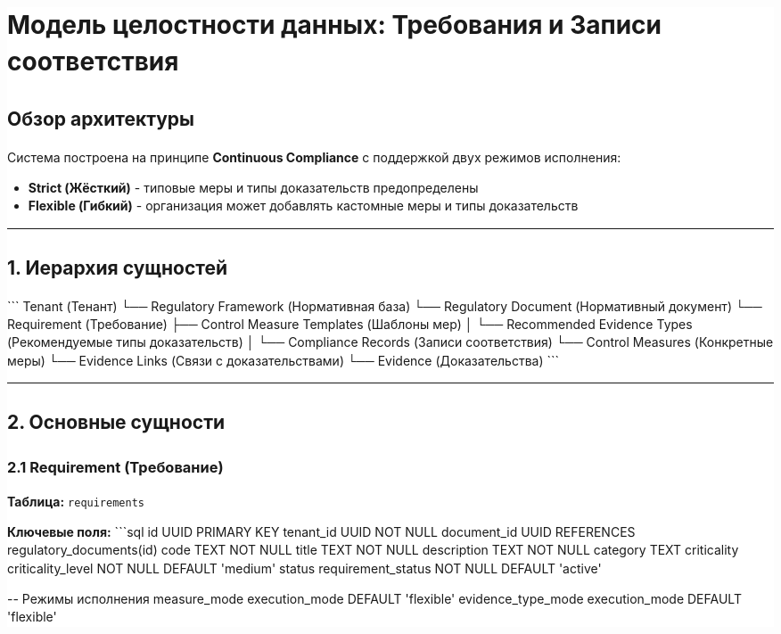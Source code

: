 # Модель целостности данных: Требования и Записи соответствия

## Обзор архитектуры

Система построена на принципе **Continuous Compliance** с поддержкой двух режимов исполнения:
- **Strict (Жёсткий)** - типовые меры и типы доказательств предопределены
- **Flexible (Гибкий)** - организация может добавлять кастомные меры и типы доказательств

---

## 1. Иерархия сущностей

\`\`\`
Tenant (Тенант)
  └── Regulatory Framework (Нормативная база)
       └── Regulatory Document (Нормативный документ)
            └── Requirement (Требование)
                 ├── Control Measure Templates (Шаблоны мер)
                 │    └── Recommended Evidence Types (Рекомендуемые типы доказательств)
                 │
                 └── Compliance Records (Записи соответствия)
                      └── Control Measures (Конкретные меры)
                           └── Evidence Links (Связи с доказательствами)
                                └── Evidence (Доказательства)
\`\`\`

---

## 2. Основные сущности

### 2.1 Requirement (Требование)

**Таблица:** `requirements`

**Ключевые поля:**
\`\`\`sql
id UUID PRIMARY KEY
tenant_id UUID NOT NULL
document_id UUID REFERENCES regulatory_documents(id)
code TEXT NOT NULL
title TEXT NOT NULL
description TEXT NOT NULL
category TEXT
criticality criticality_level NOT NULL DEFAULT 'medium'
status requirement_status NOT NULL DEFAULT 'active'

-- Режимы исполнения
measure_mode execution_mode DEFAULT 'flexible'
evidence_type_mode execution_mode DEFAULT 'flexible'
